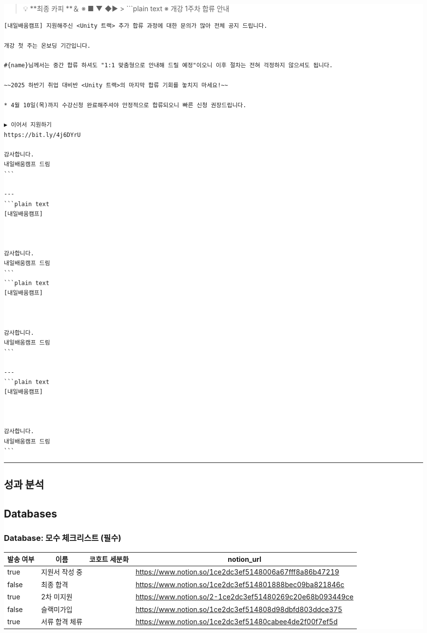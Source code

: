 > 💡 **최종 카피 **＆ ※ ■ ▼ ◆▶ >
    ```plain text
    ※ 개강 1주차 합류 안내
    
    [내일배움캠프] 지원해주신 <Unity 트랙> 추가 합류 과정에 대한 문의가 많아 전체 공지 드립니다.
    
    개강 첫 주는 온보딩 기간입니다. 
    
    #{name}님께서는 중간 합류 하셔도 "1:1 맞춤형으로 안내해 드릴 예정"이오니 이후 절차는 전혀 걱정하지 않으셔도 됩니다.
    
    ~~2025 하반기 취업 대비반 <Unity 트랙>의 마지막 합류 기회를 놓치지 마세요!~~
    
    * 4월 10일(목)까지 수강신청 완료해주셔야 안정적으로 합류되오니 빠른 신청 권장드립니다.
    
    ▶ 이어서 지원하기
    https://bit.ly/4j6DYrU
    
    감사합니다.
    내일배움캠프 드림
    ```

    ---
    ```plain text
    [내일배움캠프]
    
    
    
    감사합니다.
    내일배움캠프 드림
    ```
    ```plain text
    [내일배움캠프]
    
    
    
    감사합니다.
    내일배움캠프 드림
    ```

    ---
    ```plain text
    [내일배움캠프]
    
    
    
    감사합니다.
    내일배움캠프 드림
    ```

---

## 성과 분석

## Databases

### Database: 모수 체크리스트 (필수)

| 발송 여부 | 이름 | 코호트 세분화 | notion_url |
| --- | --- | --- | --- |
| true | 지원서 작성 중 |  | https://www.notion.so/1ce2dc3ef5148006a67fff8a86b47219 |
| false | 최종 합격 |  | https://www.notion.so/1ce2dc3ef514801888bec09ba821846c |
| true | 2차 미지원 |  | https://www.notion.so/2-1ce2dc3ef51480269c20e68b093449ce |
| false | 슬랙미가입 |  | https://www.notion.so/1ce2dc3ef514808d98dbfd803ddce375 |
| true | 서류 합격 체류 |  | https://www.notion.so/1ce2dc3ef51480cabee4de2f00f7ef5d |
